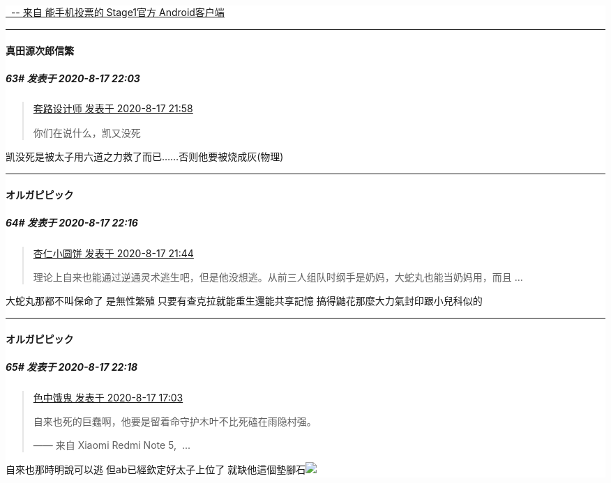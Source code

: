 [  -- 来自 能手机投票的 Stage1官方 Android客户端](https://www.coolapk.com/apk/140634)







*****

####  真田源次郎信繁  
##### 63#       发表于 2020-8-17 22:03



<blockquote><a href="httphttps://bbs.saraba1st.com/2b/forum.php?mod=redirect&amp;goto=findpost&amp;pid=48465595&amp;ptid=1955167" target="_blank">套路设计师 发表于 2020-8-17 21:58</a>

你们在说什么，凯又没死</blockquote>
凯没死是被太子用六道之力救了而已……否则他要被烧成灰(物理)







*****

####  オルガピピック  
##### 64#       发表于 2020-8-17 22:16



<blockquote><a href="httphttps://bbs.saraba1st.com/2b/forum.php?mod=redirect&amp;goto=findpost&amp;pid=48465397&amp;ptid=1955167" target="_blank">杏仁小圆饼 发表于 2020-8-17 21:44</a>

理论上自来也能通过逆通灵术逃生吧，但是他没想逃。从前三人组队时纲手是奶妈，大蛇丸也能当奶妈用，而且 ...</blockquote>
大蛇丸那都不叫保命了 是無性繁殖 只要有查克拉就能重生還能共享記憶 搞得鼬花那麼大力氣封印跟小兒科似的







*****

####  オルガピピック  
##### 65#       发表于 2020-8-17 22:18



<blockquote><a href="httphttps://bbs.saraba1st.com/2b/forum.php?mod=redirect&amp;goto=findpost&amp;pid=48462218&amp;ptid=1955167" target="_blank">色中饿鬼 发表于 2020-8-17 17:03</a>

自来也死的巨蠢啊，他要是留着命守护木叶不比死磕在雨隐村强。


—— 来自 Xiaomi Redmi Note 5,  ...</blockquote>
自來也那時明說可以逃 但ab已經欽定好太子上位了 就缺他這個墊腳石<img src="https://static.saraba1st.com/image/smiley/face2017/049.png" referrerpolicy="no-referrer">






